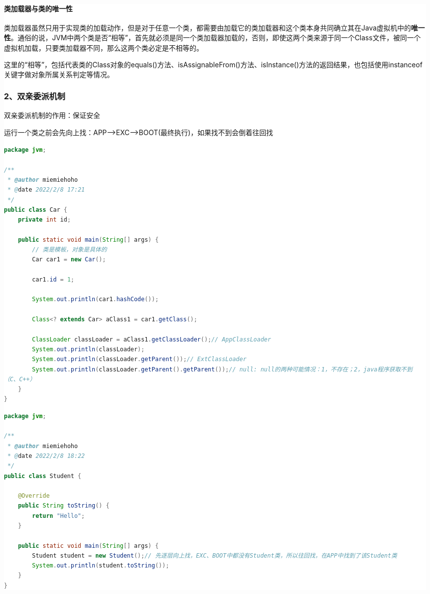 #### 类加载器与类的唯一性

类加载器虽然只用于实现类的加载动作，但是对于任意一个类，都需要由加载它的类加载器和这个类本身共同确立其在Java虚拟机中的**唯一性**。通俗的说，JVM中两个类是否“相等”，首先就必须是同一个类加载器加载的，否则，即使这两个类来源于同一个Class文件，被同一个虚拟机加载，只要类加载器不同，那么这两个类必定是不相等的。

这里的“相等”，包括代表类的Class对象的equals()方法、isAssignableFrom()方法、isInstance()方法的返回结果，也包括使用instanceof关键字做对象所属关系判定等情况。





### 2、双亲委派机制

双亲委派机制的作用：保证安全

运行一个类之前会先向上找：APP-->EXC-->BOOT(最终执行)，如果找不到会倒着往回找

```java
package jvm;

/**
 * @author miemiehoho
 * @date 2022/2/8 17:21
 */
public class Car {
    private int id;

    public static void main(String[] args) {
        // 类是模板，对象是具体的
        Car car1 = new Car();

        car1.id = 1;

        System.out.println(car1.hashCode());

        Class<? extends Car> aClass1 = car1.getClass();

        ClassLoader classLoader = aClass1.getClassLoader();// AppClassLoader
        System.out.println(classLoader);
        System.out.println(classLoader.getParent());// ExtClassLoader
        System.out.println(classLoader.getParent().getParent());// null: null的两种可能情况：1，不存在；2，java程序获取不到（C、C++）
    }
}
```

```java
package jvm;

/**
 * @author miemiehoho
 * @date 2022/2/8 18:22
 */
public class Student {
    
    @Override
    public String toString() {
        return "Hello";
    }

    public static void main(String[] args) {
        Student student = new Student();// 先逐层向上找，EXC、BOOT中都没有Student类，所以往回找，在APP中找到了该Student类
        System.out.println(student.toString());
    }
}
```
